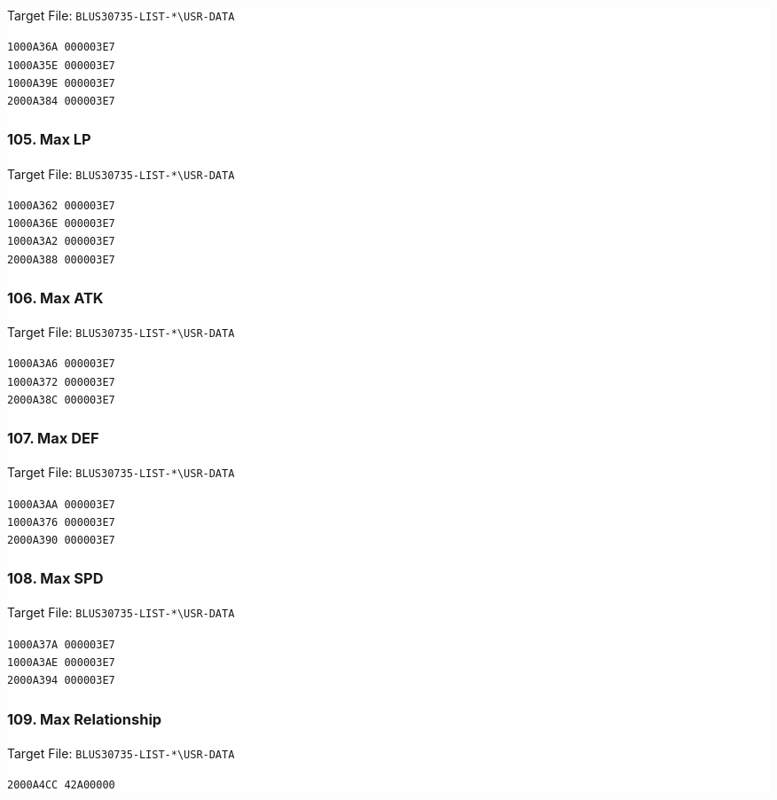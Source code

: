 Target File: `BLUS30735-LIST-*\USR-DATA`

```
1000A36A 000003E7
1000A35E 000003E7
1000A39E 000003E7
2000A384 000003E7
```

### 105. Max LP

Target File: `BLUS30735-LIST-*\USR-DATA`

```
1000A362 000003E7
1000A36E 000003E7
1000A3A2 000003E7
2000A388 000003E7
```

### 106. Max ATK

Target File: `BLUS30735-LIST-*\USR-DATA`

```
1000A3A6 000003E7
1000A372 000003E7
2000A38C 000003E7
```

### 107. Max DEF

Target File: `BLUS30735-LIST-*\USR-DATA`

```
1000A3AA 000003E7
1000A376 000003E7
2000A390 000003E7
```

### 108. Max SPD

Target File: `BLUS30735-LIST-*\USR-DATA`

```
1000A37A 000003E7
1000A3AE 000003E7
2000A394 000003E7
```

### 109. Max Relationship

Target File: `BLUS30735-LIST-*\USR-DATA`

```
2000A4CC 42A00000
```

